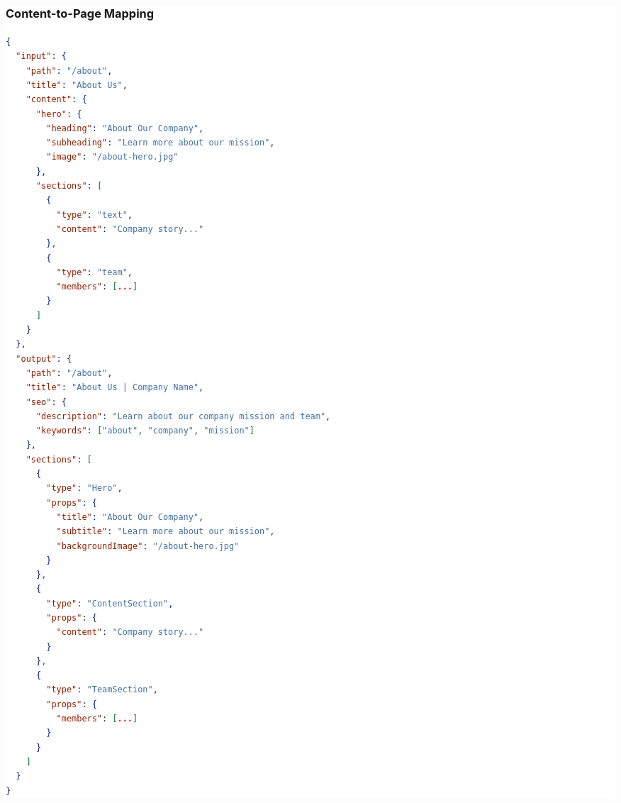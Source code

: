 ### Content-to-Page Mapping

```json
{
  "input": {
    "path": "/about",
    "title": "About Us",
    "content": {
      "hero": {
        "heading": "About Our Company",
        "subheading": "Learn more about our mission",
        "image": "/about-hero.jpg"
      },
      "sections": [
        {
          "type": "text",
          "content": "Company story..."
        },
        {
          "type": "team",
          "members": [...]
        }
      ]
    }
  },
  "output": {
    "path": "/about",
    "title": "About Us | Company Name",
    "seo": {
      "description": "Learn about our company mission and team",
      "keywords": ["about", "company", "mission"]
    },
    "sections": [
      {
        "type": "Hero",
        "props": {
          "title": "About Our Company",
          "subtitle": "Learn more about our mission",
          "backgroundImage": "/about-hero.jpg"
        }
      },
      {
        "type": "ContentSection",
        "props": {
          "content": "Company story..."
        }
      },
      {
        "type": "TeamSection",
        "props": {
          "members": [...]
        }
      }
    ]
  }
}
```
